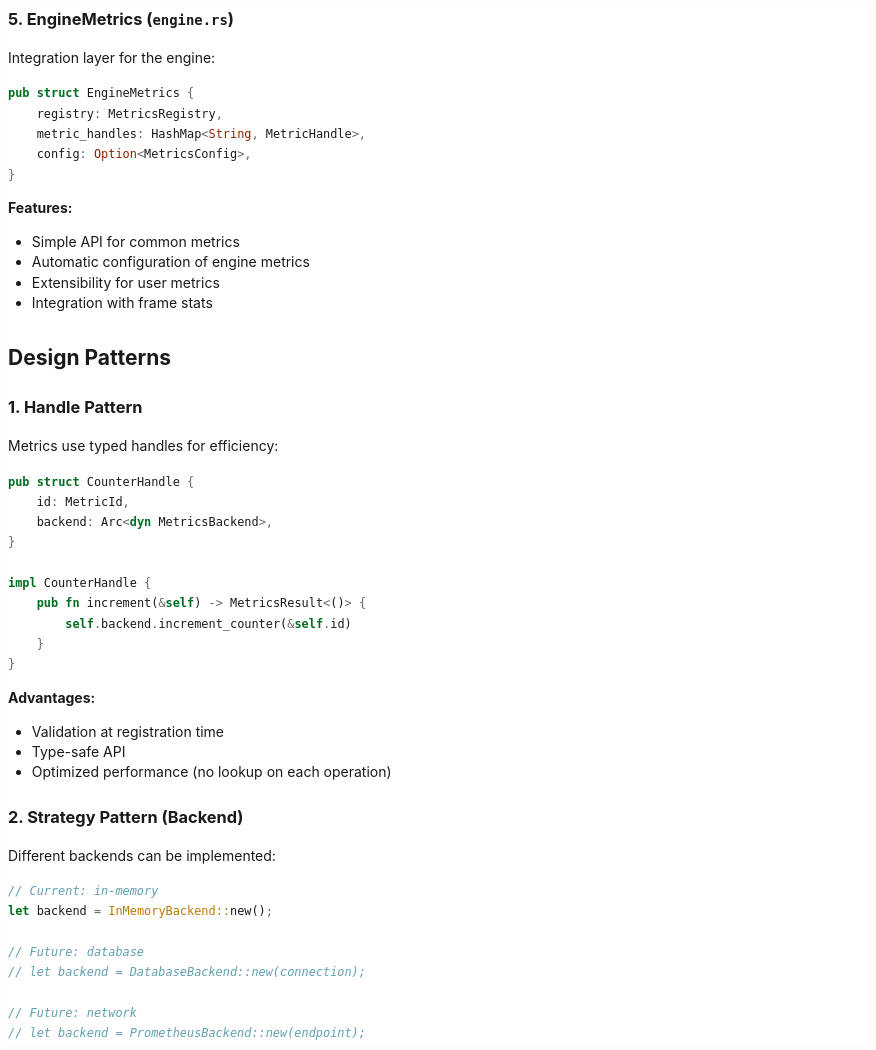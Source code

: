 ### 5. EngineMetrics (`engine.rs`)

Integration layer for the engine:

```rust
pub struct EngineMetrics {
    registry: MetricsRegistry,
    metric_handles: HashMap<String, MetricHandle>,
    config: Option<MetricsConfig>,
}
```

**Features:**
- Simple API for common metrics
- Automatic configuration of engine metrics
- Extensibility for user metrics
- Integration with frame stats

## Design Patterns

### 1. Handle Pattern

Metrics use typed handles for efficiency:

```rust
pub struct CounterHandle {
    id: MetricId,
    backend: Arc<dyn MetricsBackend>,
}

impl CounterHandle {
    pub fn increment(&self) -> MetricsResult<()> {
        self.backend.increment_counter(&self.id)
    }
}
```

**Advantages:**
- Validation at registration time
- Type-safe API
- Optimized performance (no lookup on each operation)

### 2. Strategy Pattern (Backend)

Different backends can be implemented:

```rust
// Current: in-memory
let backend = InMemoryBackend::new();

// Future: database
// let backend = DatabaseBackend::new(connection);

// Future: network  
// let backend = PrometheusBackend::new(endpoint);
```
